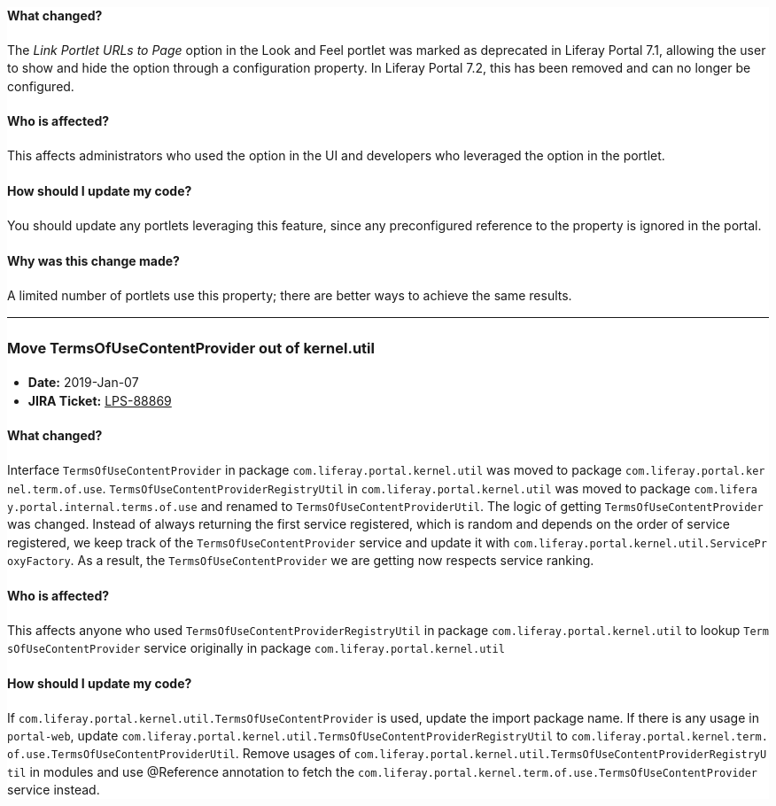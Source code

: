 #### What changed?

The *Link Portlet URLs to Page* option in the Look and Feel portlet was marked
as deprecated in Liferay Portal 7.1, allowing the user to show and hide the
option through a configuration property. In Liferay Portal 7.2, this has been
removed and can no longer be configured.

#### Who is affected?

This affects administrators who used the option in the UI and developers who
leveraged the option in the portlet.

#### How should I update my code?

You should update any portlets leveraging this feature, since any preconfigured
reference to the property is ignored in the portal.

#### Why was this change made?

A limited number of portlets use this property; there are better ways to achieve
the same results.

---------------------------------------

### Move TermsOfUseContentProvider out of kernel.util
- **Date:** 2019-Jan-07
- **JIRA Ticket:** [LPS-88869](https://issues.liferay.com/browse/LPS-88869)

#### What changed?

Interface `TermsOfUseContentProvider` in package `com.liferay.portal.kernel.util`
was moved to package `com.liferay.portal.kernel.term.of.use`.
`TermsOfUseContentProviderRegistryUtil` in `com.liferay.portal.kernel.util` was
moved to package `com.liferay.portal.internal.terms.of.use` and renamed to
`TermsOfUseContentProviderUtil`.
The logic of getting `TermsOfUseContentProvider` was changed. Instead of always
returning the first service registered, which is random and depends on the order
of service registered, we keep track of the `TermsOfUseContentProvider` service
and update it with `com.liferay.portal.kernel.util.ServiceProxyFactory`. As a
result, the `TermsOfUseContentProvider` we are getting now respects service
ranking.

#### Who is affected?

This affects anyone who used `TermsOfUseContentProviderRegistryUtil` in package
`com.liferay.portal.kernel.util` to lookup `TermsOfUseContentProvider` service
originally in package `com.liferay.portal.kernel.util`

#### How should I update my code?

If `com.liferay.portal.kernel.util.TermsOfUseContentProvider` is used, update
the import package name. If there is any usage in `portal-web`, update
`com.liferay.portal.kernel.util.TermsOfUseContentProviderRegistryUtil` to
`com.liferay.portal.kernel.term.of.use.TermsOfUseContentProviderUtil`. Remove
usages of `com.liferay.portal.kernel.util.TermsOfUseContentProviderRegistryUtil`
in modules and use @Reference annotation to fetch the
`com.liferay.portal.kernel.term.of.use.TermsOfUseContentProvider` service
instead.
